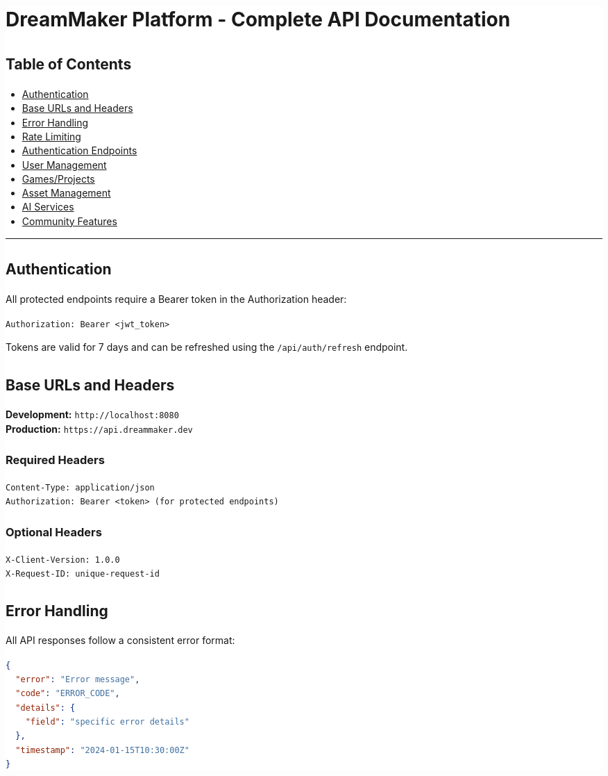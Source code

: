 # DreamMaker Platform - Complete API Documentation

## Table of Contents
- [Authentication](#authentication)
- [Base URLs and Headers](#base-urls-and-headers)
- [Error Handling](#error-handling)
- [Rate Limiting](#rate-limiting)
- [Authentication Endpoints](#authentication-endpoints)
- [User Management](#user-management)
- [Games/Projects](#gamesprojects)
- [Asset Management](#asset-management)
- [AI Services](#ai-services)
- [Community Features](#community-features)

---

## Authentication

All protected endpoints require a Bearer token in the Authorization header:

```http
Authorization: Bearer <jwt_token>
```

Tokens are valid for 7 days and can be refreshed using the `/api/auth/refresh` endpoint.

## Base URLs and Headers

**Development:** `http://localhost:8080`  
**Production:** `https://api.dreammaker.dev`

### Required Headers
```http
Content-Type: application/json
Authorization: Bearer <token> (for protected endpoints)
```

### Optional Headers
```http
X-Client-Version: 1.0.0
X-Request-ID: unique-request-id
```

## Error Handling

All API responses follow a consistent error format:

```json
{
  "error": "Error message",
  "code": "ERROR_CODE",
  "details": {
    "field": "specific error details"
  },
  "timestamp": "2024-01-15T10:30:00Z"
}
```
